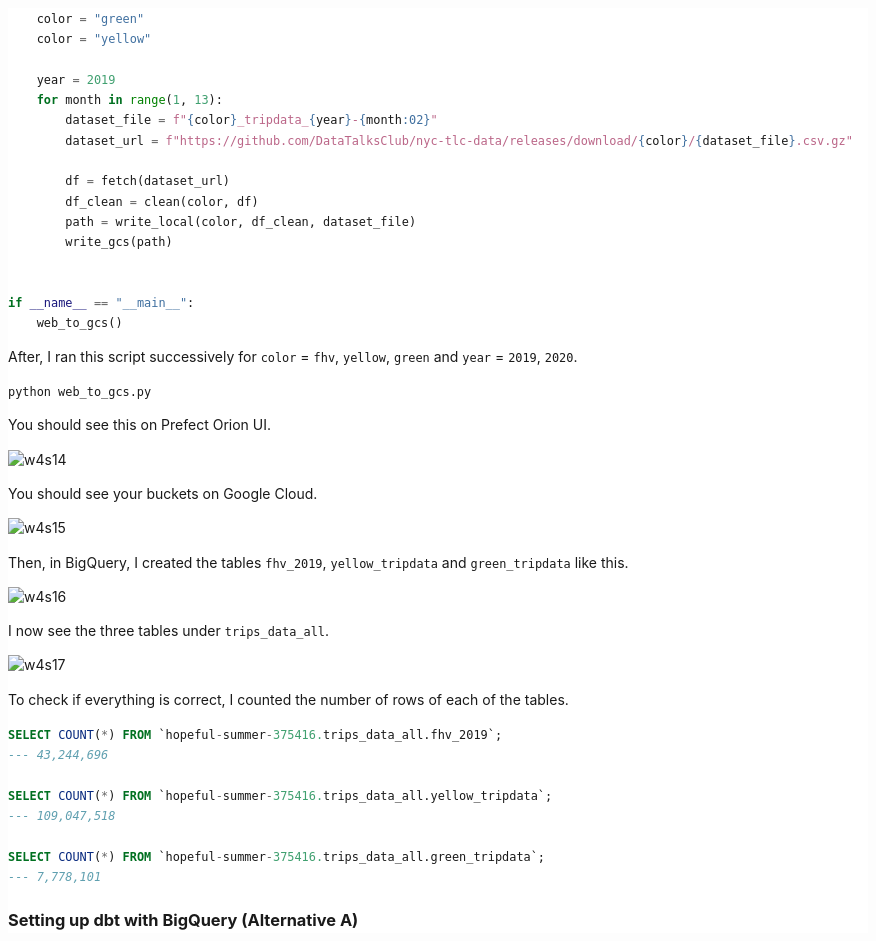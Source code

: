``` python
    color = "green"
    color = "yellow"

    year = 2019
    for month in range(1, 13):
        dataset_file = f"{color}_tripdata_{year}-{month:02}"
        dataset_url = f"https://github.com/DataTalksClub/nyc-tlc-data/releases/download/{color}/{dataset_file}.csv.gz"

        df = fetch(dataset_url)
        df_clean = clean(color, df)
        path = write_local(color, df_clean, dataset_file)
        write_gcs(path)


if __name__ == "__main__":
    web_to_gcs()
```

After, I ran this script successively for `color` = `fhv`, `yellow`, `green` and `year` = `2019`, `2020`.

``` bash
python web_to_gcs.py
```

You should see this on Prefect Orion UI.

![w4s14](dtc/w4s14.png)

You should see your buckets on Google Cloud.

![w4s15](dtc/w4s15.png)

Then, in BigQuery, I created the tables `fhv_2019`, `yellow_tripdata` and `green_tripdata` like this.

![w4s16](dtc/w4s16.png)

I now see the three tables under `trips_data_all`.

![w4s17](dtc/w4s17.png)

To check if everything is correct, I counted the number of rows of each of the tables.

``` sql
SELECT COUNT(*) FROM `hopeful-summer-375416.trips_data_all.fhv_2019`;
--- 43,244,696

SELECT COUNT(*) FROM `hopeful-summer-375416.trips_data_all.yellow_tripdata`;
--- 109,047,518

SELECT COUNT(*) FROM `hopeful-summer-375416.trips_data_all.green_tripdata`;
--- 7,778,101
```
### Setting up dbt with BigQuery (Alternative A)
